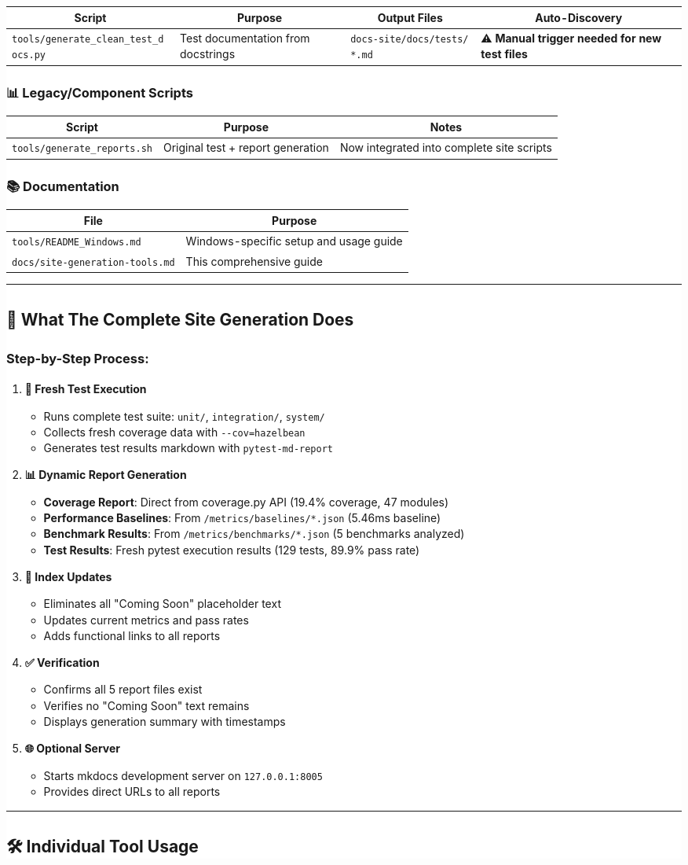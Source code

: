 | Script | Purpose | Output Files | Auto-Discovery |
|--------|---------|-------------|----------------|
| `tools/generate_clean_test_docs.py` | Test documentation from docstrings | `docs-site/docs/tests/*.md` | ⚠️ **Manual trigger needed for new test files** |

### **📊 Legacy/Component Scripts**

| Script | Purpose | Notes |
|--------|---------|-------|
| `tools/generate_reports.sh` | Original test + report generation | Now integrated into complete site scripts |

### **📚 Documentation**

| File | Purpose |
|------|---------|
| `tools/README_Windows.md` | Windows-specific setup and usage guide |
| `docs/site-generation-tools.md` | This comprehensive guide |

---

## 🎯 **What The Complete Site Generation Does**

### **Step-by-Step Process:**

1. **🧪 Fresh Test Execution**
   - Runs complete test suite: `unit/`, `integration/`, `system/`
   - Collects fresh coverage data with `--cov=hazelbean`
   - Generates test results markdown with `pytest-md-report`

2. **📊 Dynamic Report Generation**
   - **Coverage Report**: Direct from coverage.py API (19.4% coverage, 47 modules)
   - **Performance Baselines**: From `/metrics/baselines/*.json` (5.46ms baseline)
   - **Benchmark Results**: From `/metrics/benchmarks/*.json` (5 benchmarks analyzed)
   - **Test Results**: Fresh pytest execution results (129 tests, 89.9% pass rate)

3. **🔄 Index Updates**
   - Eliminates all "Coming Soon" placeholder text
   - Updates current metrics and pass rates
   - Adds functional links to all reports

4. **✅ Verification**
   - Confirms all 5 report files exist
   - Verifies no "Coming Soon" text remains
   - Displays generation summary with timestamps

5. **🌐 Optional Server**
   - Starts mkdocs development server on `127.0.0.1:8005`
   - Provides direct URLs to all reports

---

## 🛠 **Individual Tool Usage**
